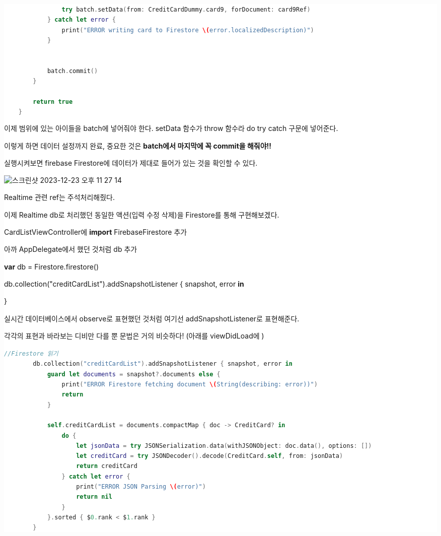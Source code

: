 ```swift
                try batch.setData(from: CreditCardDummy.card9, forDocument: card9Ref)
            } catch let error {
                print("ERROR writing card to Firestore \(error.localizedDescription)")
            }
            
            
            batch.commit()
        }
        
        return true
    }
```

이제 범위에 있는 아이들을 batch에 넣어줘야 한다. setData 함수가 throw 함수라 do try catch 구문에 넣어준다.

이렇게 하면 데이터 설정까지 완료, 중요한 것은 **batch에서 마지막에 꼭 commit을 해줘야!!** 

실행시켜보면 firebase Firestore에 데이터가 제대로 들어가 있는 것을 확인할 수 있다.

<img width="1372" alt="스크린샷 2023-12-23 오후 11 27 14" src="https://github.com/jinyongyun/Credit_Card_List_APP/assets/102133961/7edefb82-8ea4-4e7d-8a3e-fc414405f51f">


Realtime 관련 ref는 주석처리해줬다.

이제 Realtime db로 처리했던 동일한 액션(입력 수정 삭제)을 Firestore를 통해 구현해보겠다.

CardListViewController에 **import** FirebaseFirestore 추가

아까 AppDelegate에서 했던 것처럼 db 추가

**var** db = Firestore.firestore()

db.collection("creditCardList").addSnapshotListener { snapshot, error **in**

}

실시간 데이터베이스에서 observe로 표현했던 것처럼 여기선 addSnapshotListener로 표현해준다.

각각의 표현과 바라보는 디비만 다를 뿐 문법은 거의 비슷하다! (아래를 viewDidLoad에 )

```swift
//Firestore 읽기
        db.collection("creditCardList").addSnapshotListener { snapshot, error in
            guard let documents = snapshot?.documents else {
                print("ERROR Firestore fetching document \(String(describing: error))")
                return
            }
            
            self.creditCardList = documents.compactMap { doc -> CreditCard? in
                do {
                    let jsonData = try JSONSerialization.data(withJSONObject: doc.data(), options: [])
                    let creditCard = try JSONDecoder().decode(CreditCard.self, from: jsonData)
                    return creditCard
                } catch let error {
                    print("ERROR JSON Parsing \(error)")
                    return nil
                }
            }.sorted { $0.rank < $1.rank }
        }
```
